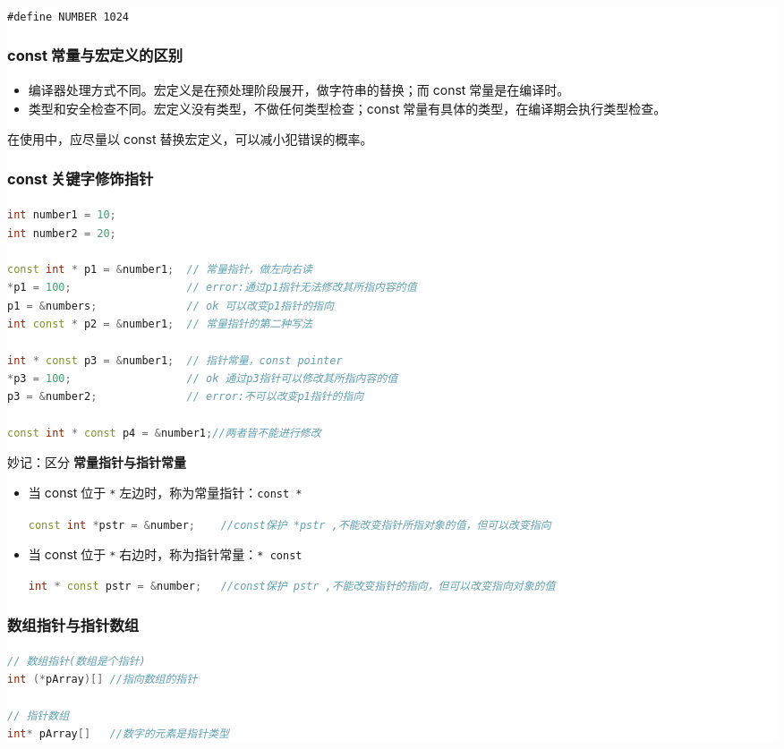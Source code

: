 ```
#define NUMBER 1024
```



### const 常量与宏定义的区别

- 编译器处理方式不同。宏定义是在预处理阶段展开，做字符串的替换；而 const 常量是在编译时。
- 类型和安全检查不同。宏定义没有类型，不做任何类型检查；const 常量有具体的类型，在编译期会执行类型检查。

在使用中，应尽量以 const 替换宏定义，可以减小犯错误的概率。



### const 关键字修饰指针

```c++
int number1 = 10;
int number2 = 20;

const int * p1 = &number1;	// 常量指针，做左向右读
*p1 = 100;	                // error:通过p1指针无法修改其所指内容的值
p1 = &numbers;	            // ok 可以改变p1指针的指向
int const * p2 = &number1;  // 常量指针的第二种写法

int * const p3 = &number1;	// 指针常量，const pointer
*p3 = 100;	                // ok 通过p3指针可以修改其所指内容的值
p3 = &number2;	            // error:不可以改变p1指针的指向

const int * const p4 = &number1;//两者皆不能进行修改
```

妙记：区分 **常量指针与指针常量**

- 当 const 位于 `*` 左边时，称为常量指针：`const *`

  ```c++
  const int *pstr = &number;	//const保护 *pstr ,不能改变指针所指对象的值，但可以改变指向
  ```

- 当 const 位于 `*` 右边时，称为指针常量：`* const`

  ```c++
  int * const pstr = &number;	//const保护 pstr ,不能改变指针的指向，但可以改变指向对象的值
  ```

  

### 数组指针与指针数组

```c++
// 数组指针(数组是个指针)
int (*pArray)[] //指向数组的指针
    
// 指针数组
int* pArray[]	//数字的元素是指针类型
```

